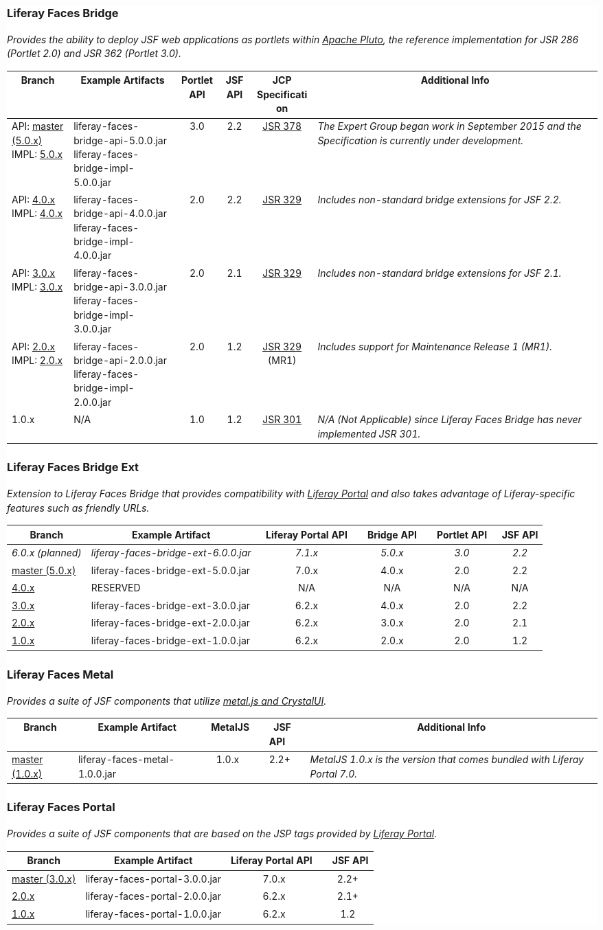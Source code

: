 ### Liferay Faces Bridge [](id=liferay-faces-bridge)

*Provides the ability to deploy JSF web applications as portlets within [Apache Pluto](https://portals.apache.org/pluto/), the reference implementation for JSR 286 (Portlet 2.0) and JSR 362 (Portlet 3.0).*

|Branch|Example Artifacts|Portlet API|JSF API|JCP Specification|Additional Info|
|------|-----------------|:-----------:|:-------:|:-----------------:|---------------|
|API: [master (5.0.x)](https://github.com/liferay/liferay-faces-bridge-api/tree/master)<br/>IMPL: [5.0.x](https://github.com/liferay/liferay-faces-bridge-impl/tree/master)|liferay-faces-bridge-api-5.0.0.jar<br/>liferay-faces-bridge-impl-5.0.0.jar|3.0|2.2|[JSR 378](https://www.jcp.org/en/jsr/detail?id=378)|*The Expert Group began work in September 2015 and the Specification is currently under development.*|
|API: [4.0.x](https://github.com/liferay/liferay-faces-bridge-api/tree/4.0.x)<br/>IMPL: [4.0.x](https://github.com/liferay/liferay-faces-bridge-impl/tree/4.0.x)|liferay-faces-bridge-api-4.0.0.jar<br/>liferay-faces-bridge-impl-4.0.0.jar|2.0|2.2|[JSR 329](https://www.jcp.org/en/jsr/detail?id=329)|*Includes non-standard bridge extensions for JSF 2.2.*|
|API: [3.0.x](https://github.com/liferay/liferay-faces-bridge-api/tree/3.0.x)<br/>IMPL: [3.0.x](https://github.com/liferay/liferay-faces-bridge-impl/tree/3.0.x)|liferay-faces-bridge-api-3.0.0.jar<br/>liferay-faces-bridge-impl-3.0.0.jar|2.0|2.1|[JSR 329](https://www.jcp.org/en/jsr/detail?id=329)|*Includes non-standard bridge extensions for JSF 2.1.*|
|API: [2.0.x](https://github.com/liferay/liferay-faces-bridge-api/tree/2.0.x)<br/>IMPL: [2.0.x](https://github.com/liferay/liferay-faces-bridge-impl/tree/2.0.x)|liferay-faces-bridge-api-2.0.0.jar<br/>liferay-faces-bridge-impl-2.0.0.jar|2.0|1.2|[JSR 329](https://www.jcp.org/en/jsr/detail?id=329) (MR1)|*Includes support for Maintenance Release 1 (MR1).*|
|1.0.x|N/A|1.0|1.2|[JSR 301](https://www.jcp.org/en/jsr/detail?id=301)|*N/A (Not Applicable) since Liferay Faces Bridge has never implemented JSR 301.*|

### Liferay Faces Bridge Ext [](id=liferay-faces-bridge-ext)

*Extension to Liferay Faces Bridge that provides compatibility with [Liferay Portal](http://www.liferay.com/community/liferay-projects/liferay-portal/overview) and also takes advantage of Liferay-specific features such as friendly URLs.*

|Branch           |Example Artifact                  |&nbsp;&nbsp;Liferay Portal API&nbsp;&nbsp;|&nbsp;&nbsp;Bridge API&nbsp;&nbsp;|&nbsp;&nbsp;Portlet API&nbsp;&nbsp;|JSF API|
|-----------------|------------------------------------|:--------------:|:----------:|:-----------:|:-------:|
|*6.0.x (planned)*|*liferay-faces-bridge-ext-6.0.0.jar*|*7.1.x*         |*5.0.x*     |*3.0*        |*2.2*    |
|[master (5.0.x)](https://github.com/liferay/liferay-faces-bridge-ext/tree/master)|liferay-faces-bridge-ext-5.0.0.jar|7.0.x|4.0.x|2.0|2.2|
|[4.0.x](https://github.com/liferay/liferay-faces-bridge-ext/tree/4.0.x)|RESERVED|N/A|N/A|N/A|N/A|
|[3.0.x](https://github.com/liferay/liferay-faces-bridge-ext/tree/3.0.x)|liferay-faces-bridge-ext-3.0.0.jar|6.2.x|4.0.x|2.0|2.2|
|[2.0.x](https://github.com/liferay/liferay-faces-bridge-ext/tree/2.0.x)|liferay-faces-bridge-ext-2.0.0.jar|6.2.x|3.0.x|2.0|2.1|
|[1.0.x](https://github.com/liferay/liferay-faces-bridge-ext/tree/1.0.x)|liferay-faces-bridge-ext-1.0.0.jar|6.2.x|2.0.x|2.0|1.2|

### Liferay Faces Metal [](id=liferay-faces-metal)

*Provides a suite of JSF components that utilize [metal.js and CrystalUI](http://http://metaljs.com/).*

|Branch|Example Artifact|&nbsp;&nbsp;MetalJS&nbsp;&nbsp;|&nbsp;&nbsp;JSF API&nbsp;&nbsp;|Additional Info|
|------|----------------|:---------:|:-------:|---------------|
|[master (1.0.x)](https://github.com/liferay/liferay-faces-metal/tree/master)|liferay-faces-metal-1.0.0.jar|1.0.x|2.2+|*MetalJS 1.0.x is the version that comes bundled with Liferay Portal 7.0.*|

### Liferay Faces Portal [](id=liferay-faces-portal)

*Provides a suite of JSF components that are based on the JSP tags provided by [Liferay Portal](http://www.liferay.com/community/liferay-projects/liferay-portal/overview).*

|Branch|Example Artifact|Liferay Portal API&nbsp;&nbsp;|&nbsp;&nbsp;JSF API|
|------|----------------|:------------------:|:-------:|
|[master (3.0.x)](https://github.com/liferay/liferay-faces-portal/tree/master)|liferay-faces-portal-3.0.0.jar|7.0.x|2.2+|
|[2.0.x](https://github.com/liferay/liferay-faces-portal/tree/2.0.x)|liferay-faces-portal-2.0.0.jar|6.2.x|2.1+|
|[1.0.x](https://github.com/liferay/liferay-faces-portal/tree/1.0.x)|liferay-faces-portal-1.0.0.jar|6.2.x|1.2|
